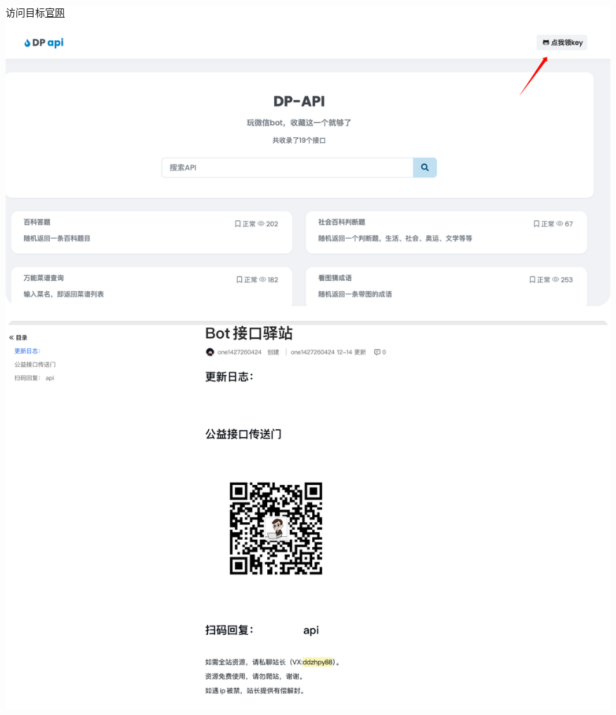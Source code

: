 访问目标[官网](https://api.dudunas.top/)

![image-20241230145000784](./README.assets/image-20241230145000784.png)

![image-20241230145037139](./README.assets/image-20241230145037139.png)
